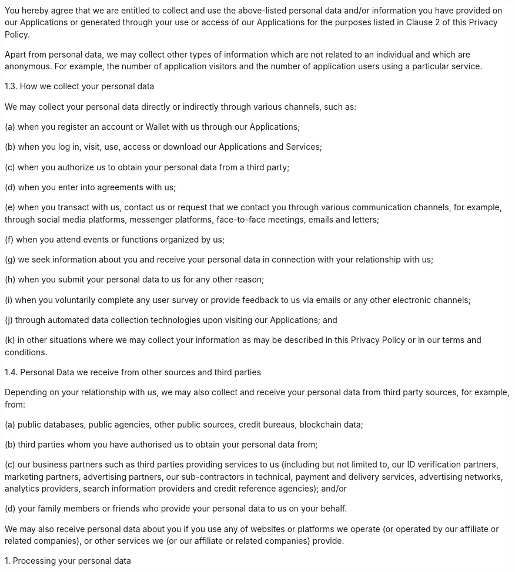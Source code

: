 You hereby agree that we are entitled to collect and use the above-listed personal data and/or information you have provided on our Applications or generated through your use or access of our Applications for the purposes listed in Clause 2 of this Privacy Policy.

Apart from personal data, we may collect other types of information which are not related to an individual and which are anonymous. For example, the number of application visitors and the number of application users using a particular service.

1.3. How we collect your personal data

We may collect your personal data directly or indirectly through various channels, such as:

(a) when you register an account or Wallet with us through our Applications;

(b) when you log in, visit, use, access or download our Applications and Services;

(c) when you authorize us to obtain your personal data from a third party;

(d) when you enter into agreements with us;

(e) when you transact with us, contact us or request that we contact you through various communication channels, for example, through social media platforms, messenger platforms, face-to-face meetings,  emails and letters;

(f) when you attend events or functions organized by us;

(g) we seek information about you and receive your personal data in connection with your relationship with us;

(h) when you submit your personal data to us for any other reason;

(i) when you voluntarily complete any user survey or provide feedback to us via emails or any other electronic channels;

(j) through automated data collection technologies upon visiting our Applications; and

(k) in other situations where we may collect your information as may be described in this Privacy Policy or in our terms and conditions.

1.4. Personal Data we receive from other sources and third parties

Depending on your relationship with us, we may also collect and receive your personal data from third party sources, for example, from:

(a) public databases, public agencies, other public sources, credit bureaus, blockchain data;

(b) third parties whom you have authorised us to obtain your personal data from;

(c) our business partners such as third parties providing services to us (including but not limited to, our ID verification partners, marketing partners, advertising partners, our sub-contractors in technical, payment and delivery services, advertising networks, analytics providers, search information providers and credit reference agencies); and/or

(d) your family members or friends who provide your personal data to us on your behalf. &#x20;

We may also receive personal data about you if you use any of websites or platforms we operate (or operated by our affiliate or related companies), or other services we (or our affiliate or related companies) provide.

1\. Processing your personal data

